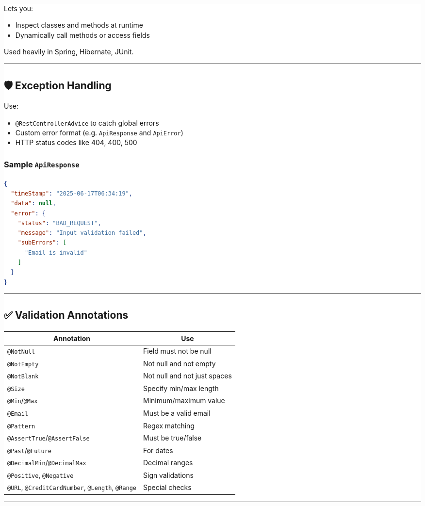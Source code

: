 Lets you:
- Inspect classes and methods at runtime
- Dynamically call methods or access fields

Used heavily in Spring, Hibernate, JUnit.

---

## 🛡️ Exception Handling

Use:
- `@RestControllerAdvice` to catch global errors
- Custom error format (e.g. `ApiResponse` and `ApiError`)
- HTTP status codes like 404, 400, 500

### Sample `ApiResponse`
```json
{
  "timeStamp": "2025-06-17T06:34:19",
  "data": null,
  "error": {
    "status": "BAD_REQUEST",
    "message": "Input validation failed",
    "subErrors": [
      "Email is invalid"
    ]
  }
}
```

---

## ✅ Validation Annotations

| Annotation     | Use                             |
|----------------|----------------------------------|
| `@NotNull`     | Field must not be null          |
| `@NotEmpty`    | Not null and not empty          |
| `@NotBlank`    | Not null and not just spaces    |
| `@Size`        | Specify min/max length          |
| `@Min`/`@Max`  | Minimum/maximum value            |
| `@Email`       | Must be a valid email            |
| `@Pattern`     | Regex matching                   |
| `@AssertTrue`/`@AssertFalse` | Must be true/false |
| `@Past`/`@Future` | For dates                     |
| `@DecimalMin`/`@DecimalMax` | Decimal ranges       |
| `@Positive`, `@Negative` | Sign validations      |
| `@URL`, `@CreditCardNumber`, `@Length`, `@Range` | Special checks |

---